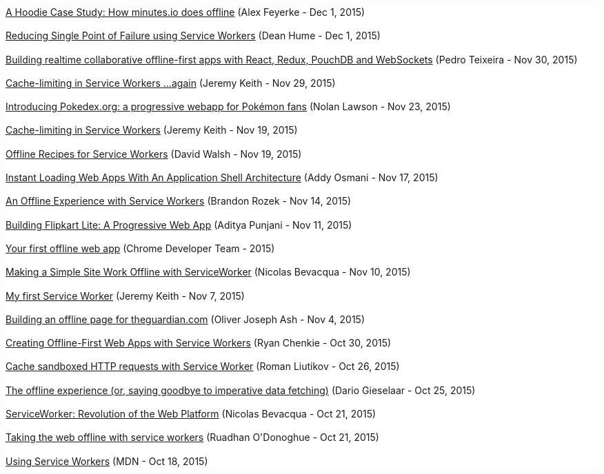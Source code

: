 [A Hoodie Case Study: How minutes.io does offline](http://hood.ie/blog/minutes-offline-case-study) (Alex Feyerke - Dec 1, 2015)

[Reducing Single Point of Failure using Service Workers](http://calendar.perfplanet.com/2015/reducing-single-point-of-failure-using-service-workers/) (Dean Hume - Dec 1, 2015)

[Building realtime collaborative offline-first apps with React, Redux, PouchDB and WebSockets](https://blog.yld.io/2015/11/30/building-realtime-collaborative-offline-first-apps-with-react-redux-pouchdb-and-web-sockets/) (Pedro Teixeira - Nov 30, 2015)

[Cache-limiting in Service Workers …again](https://adactio.com/journal/9888) (Jeremy Keith - Nov 29, 2015)

[Introducing Pokedex.org: a progressive webapp for Pokémon fans](http://www.pocketjavascript.com/blog/2015/11/23/introducing-pokedex-org) (Nolan Lawson - Nov 23, 2015)

[Cache-limiting in Service Workers](https://adactio.com/journal/9844) (Jeremy Keith - Nov 19, 2015)

[Offline Recipes for Service Workers](https://hacks.mozilla.org/2015/11/offline-service-workers/) (David Walsh - Nov 19, 2015)

[Instant Loading Web Apps With An Application Shell Architecture](https://medium.com/google-developers/instant-loading-web-apps-with-an-application-shell-architecture-7c0c2f10c73) (Addy Osmani - Nov 17, 2015)

[An Offline Experience with Service Workers](http://brandonrozek.tumblr.com/post/135657690564/service-workers) (Brandon Rozek - Nov 14, 2015)

[Building Flipkart Lite: A Progressive Web App](https://medium.com/@AdityaPunjani/building-flipkart-lite-a-progressive-web-app-2c211e641883) (Aditya Punjani - Nov 11, 2015)

[Your first offline web app](https://developers.google.com/web/fundamentals/getting-started/codelabs/offline/) (Chrome Developer Team - 2015)

[Making a Simple Site Work Offline with ServiceWorker](https://css-tricks.com/serviceworker-for-offline/) (Nicolas Bevacqua - Nov 10, 2015)

[My first Service Worker](https://medium.com/@adactio/my-first-service-worker-5e5af0b1bdbb#.tsjcjzk2n) (Jeremy Keith - Nov 7, 2015)

[Building an offline page for theguardian.com](https://www.theguardian.com/info/developer-blog/2015/nov/04/building-an-offline-page-for-theguardiancom) (Oliver Joseph Ash - Nov 4, 2015)

[Creating Offline-First Web Apps with Service Workers](https://auth0.com/blog/2015/10/30/creating-offline-first-web-apps-with-service-workers/) (Ryan Chenkie - Oct 30, 2015)

[Cache sandboxed HTTP requests with Service Worker](https://medium.com/@roman01la/cache-sandboxed-http-requests-with-service-worker-6bb3801237d1#.3jjklzohz) (Roman Liutikov - Oct 26, 2015)

[The offline experience (or, saying goodbye to imperative data fetching)](https://medium.com/@d.gieselaar/the-offline-experience-or-saying-goodbye-to-imperative-data-fetching-9b2fa487eea7) (Dario Gieselaar - Oct 25, 2015)

[ServiceWorker: Revolution of the Web Platform](https://ponyfoo.com/articles/serviceworker-revolution) (Nicolas Bevacqua - Oct 21, 2015)

[Taking the web offline with service workers](https://mobiforge.com/design-development/taking-web-offline-service-workers) (Ruadhan O'Donoghue - Oct 21, 2015)

[Using Service Workers](https://developer.mozilla.org/en-US/docs/Web/API/Service_Worker_API/Using_Service_Workers) (MDN - Oct 18, 2015)
